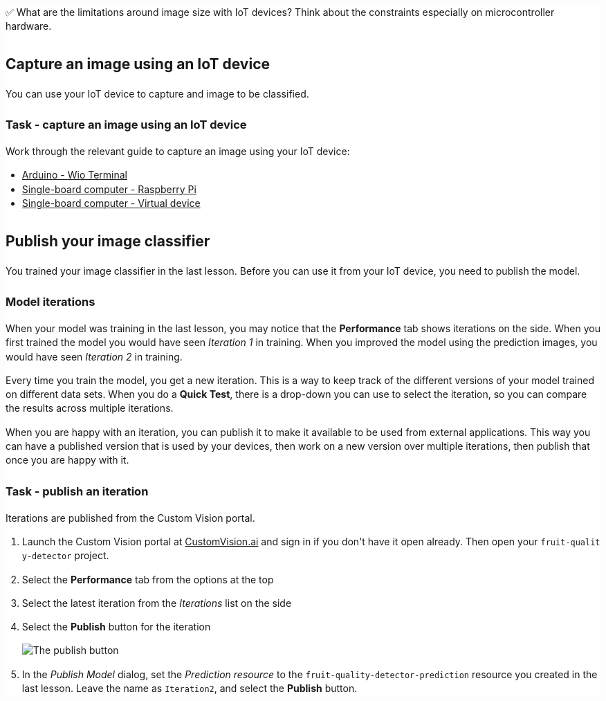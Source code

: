 ✅ What are the limitations around image size with IoT devices? Think about the constraints especially on microcontroller hardware.

## Capture an image using an IoT device

You can use your IoT device to capture and image to be classified.

### Task - capture an image using an IoT device

Work through the relevant guide to capture an image using your IoT device:

* [Arduino - Wio Terminal](wio-terminal-camera.md)
* [Single-board computer - Raspberry Pi](pi-camera.md)
* [Single-board computer - Virtual device](virtual-device-camera.md)

## Publish your image classifier

You trained your image classifier in the last lesson. Before you can use it from your IoT device, you need to publish the model.

### Model iterations

When your model was training in the last lesson, you may notice that the **Performance** tab shows iterations on the side. When you first trained the model you would have seen *Iteration 1* in training. When you improved the model using the prediction images, you would have seen *Iteration 2* in training.

Every time you train the model, you get a new iteration. This is a way to keep track of the different versions of your model trained on different data sets. When you do a **Quick Test**, there is a drop-down you can use to select the iteration, so you can compare the results across multiple iterations.

When you are happy with an iteration, you can publish it to make it available to be used from external applications. This way you can have a published version that is used by your devices, then work on a new version over multiple iterations, then publish that once you are happy with it.

### Task - publish an iteration

Iterations are published from the Custom Vision portal.

1. Launch the Custom Vision portal at [CustomVision.ai](https://customvision.ai) and sign in if you don't have it open already. Then open your `fruit-quality-detector` project.

1. Select the **Performance** tab from the options at the top

1. Select the latest iteration from the *Iterations* list on the side

1. Select the **Publish** button for the iteration

    ![The publish button](../../../images/custom-vision-publish-button.png)

1. In the *Publish Model* dialog, set the *Prediction resource* to the `fruit-quality-detector-prediction` resource you created in the last lesson. Leave the name as `Iteration2`, and select the **Publish** button.
